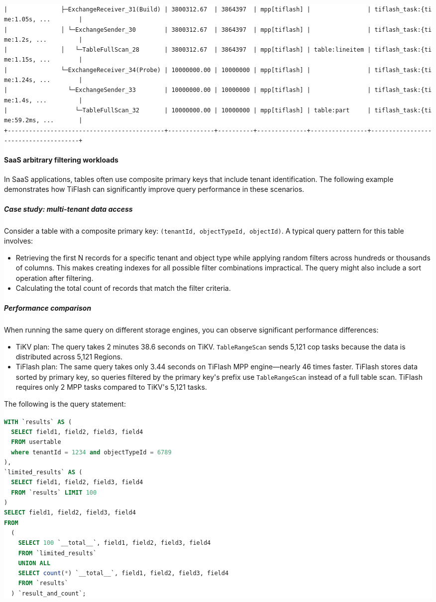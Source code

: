 ```
|               ├─ExchangeReceiver_31(Build) | 3800312.67  | 3864397  | mpp[tiflash] |                | tiflash_task:{time:1.05s, ...        |
|               │ └─ExchangeSender_30        | 3800312.67  | 3864397  | mpp[tiflash] |                | tiflash_task:{time:1.2s, ...         |
|               │   └─TableFullScan_28       | 3800312.67  | 3864397  | mpp[tiflash] | table:lineitem | tiflash_task:{time:1.15s, ...        |
|               └─ExchangeReceiver_34(Probe) | 10000000.00 | 10000000 | mpp[tiflash] |                | tiflash_task:{time:1.24s, ...        |
|                 └─ExchangeSender_33        | 10000000.00 | 10000000 | mpp[tiflash] |                | tiflash_task:{time:1.4s, ...         |
|                   └─TableFullScan_32       | 10000000.00 | 10000000 | mpp[tiflash] | table:part     | tiflash_task:{time:59.2ms, ...       |
+--------------------------------------------+-------------+----------+--------------+----------------+--------------------------------------+
```

#### SaaS arbitrary filtering workloads

In SaaS applications, tables often use composite primary keys that include tenant identification. The following example demonstrates how TiFlash can significantly improve query performance in these scenarios.

##### Case study: multi-tenant data access

Consider a table with a composite primary key: `(tenantId, objectTypeId, objectId)`. A typical query pattern for this table involves:

- Retrieving the first N records for a specific tenant and object type while applying random filters across hundreds or thousands of columns. This makes creating indexes for all possible filter combinations impractical. The query might also include a sort operation after filtering.
- Calculating the total count of records that match the filter criteria.

##### Performance comparison

When running the same query on different storage engines, you can observe significant performance differences:

- TiKV plan: The query takes 2 minutes 38.6 seconds on TiKV. `TableRangeScan` sends 5,121 cop tasks because the data is distributed across 5,121 Regions.
- TiFlash plan: The same query takes only 3.44 seconds on TiFlash MPP engine—nearly 46 times faster. TiFlash stores data sorted by primary key, so queries filtered by the primary key's prefix use `TableRangeScan` instead of a full table scan. TiFlash requires only 2 MPP tasks compared to TiKV's 5,121 tasks.

The following is the query statement:

```sql
WITH `results` AS (
  SELECT field1, field2, field3, field4
  FROM usertable
  where tenantId = 1234 and objectTypeId = 6789
),
`limited_results` AS (
  SELECT field1, field2, field3, field4
  FROM `results` LIMIT 100
)
SELECT field1, field2, field3, field4
FROM
  (
    SELECT 100 `__total__`, field1, field2, field3, field4
    FROM `limited_results`
    UNION ALL
    SELECT count(*) `__total__`, field1, field2, field3, field4
    FROM `results`
  ) `result_and_count`;
```

